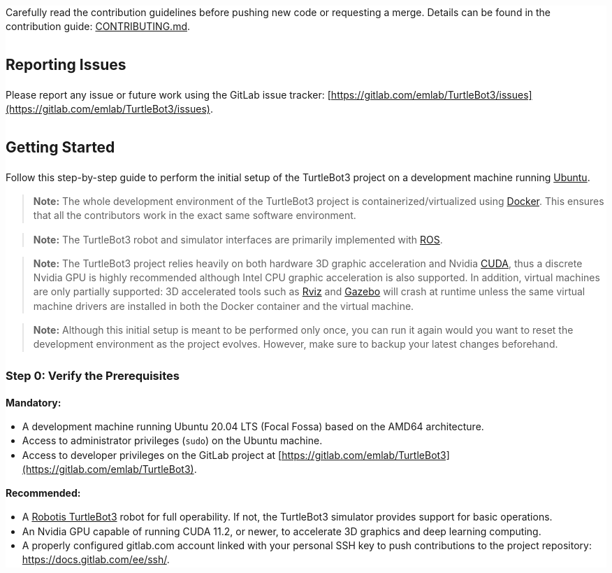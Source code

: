 Carefully read the contribution guidelines before pushing new code or requesting a merge.
Details can be found in the contribution guide: [CONTRIBUTING.md](CONTRIBUTING.md).

## Reporting Issues

Please report any issue or future work using the GitLab issue tracker: [https://gitlab.com/emlab/TurtleBot3/issues](https://gitlab.com/emlab/TurtleBot3/issues).

## Getting Started

Follow this step-by-step guide to perform the initial setup of the TurtleBot3 project on a development machine running [Ubuntu](https://www.ubuntu.com/).

> **Note:**
  The whole development environment of the TurtleBot3 project is containerized/virtualized using [Docker](https://www.docker.com/).
  This ensures that all the contributors work in the exact same software environment.

> **Note:**
  The TurtleBot3 robot and simulator interfaces are primarily implemented with [ROS](http://www.ros.org/).

> **Note:**
  The TurtleBot3 project relies heavily on both hardware 3D graphic acceleration and Nvidia [CUDA](https://developer.nvidia.com/cuda-toolkit), thus a discrete Nvidia GPU is highly recommended although Intel CPU graphic acceleration is also supported.
  In addition, virtual machines are only partially supported: 3D accelerated tools such as [Rviz](https://github.com/ros-visualization/rviz) and [Gazebo](http://gazebosim.org/) will crash at runtime unless the same virtual machine drivers are installed in both the Docker container and the virtual machine.

> **Note:**
  Although this initial setup is meant to be performed only once, you can run it again would you want to reset the development environment as the project evolves.
  However, make sure to backup your latest changes beforehand.

### Step 0: Verify the Prerequisites

**Mandatory:**

*   A development machine running Ubuntu 20.04 LTS (Focal Fossa) based on the AMD64 architecture.
*   Access to administrator privileges (`sudo`) on the Ubuntu machine.
*   Access to developer privileges on the GitLab project at [https://gitlab.com/emlab/TurtleBot3](https://gitlab.com/emlab/TurtleBot3).

**Recommended:**

*   A [Robotis TurtleBot3](https://emanual.robotis.com/docs/en/platform/turtlebot3/overview/) robot for full operability.
    If not, the TurtleBot3 simulator provides support for basic operations.
*   An Nvidia GPU capable of running CUDA 11.2, or newer, to accelerate 3D graphics and deep learning computing.
*   A properly configured gitlab.com account linked with your personal SSH key to push contributions to the project repository: https://docs.gitlab.com/ee/ssh/.
